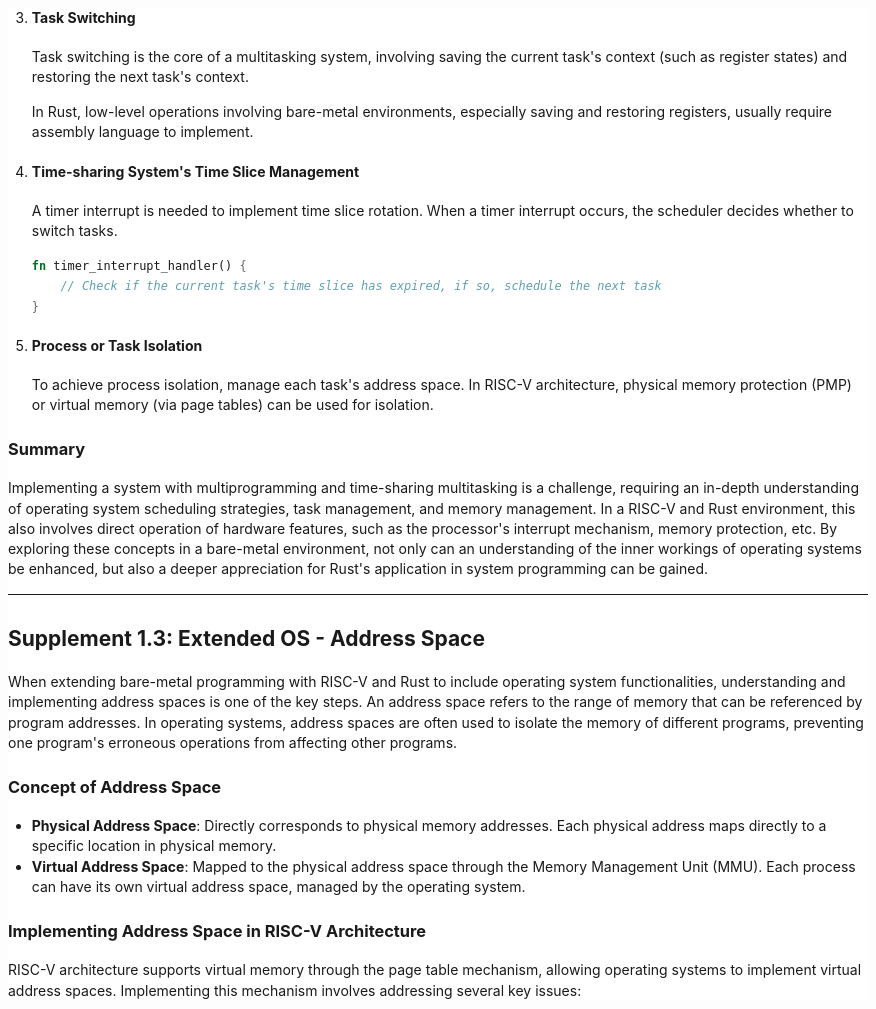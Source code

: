 3. #### Task Switching

   Task switching is the core of a multitasking system, involving saving the current task's context (such as register states) and restoring the next task's context.

   In Rust, low-level operations involving bare-metal environments, especially saving and restoring registers, usually require assembly language to implement.

4. #### Time-sharing System's Time Slice Management

   A timer interrupt is needed to implement time slice rotation. When a timer interrupt occurs, the scheduler decides whether to switch tasks.

   ```rust
   fn timer_interrupt_handler() {
       // Check if the current task's time slice has expired, if so, schedule the next task
   }
   ```

5. #### Process or Task Isolation

   To achieve process isolation, manage each task's address space. In RISC-V architecture, physical memory protection (PMP) or virtual memory (via page tables) can be used for isolation.

### Summary

Implementing a system with multiprogramming and time-sharing multitasking is a challenge, requiring an in-depth understanding of operating system scheduling strategies, task management, and memory management. In a RISC-V and Rust environment, this also involves direct operation of hardware features, such as the processor's interrupt mechanism, memory protection, etc. By exploring these concepts in a bare-metal environment, not only can an understanding of the inner workings of operating systems be enhanced, but also a deeper appreciation for Rust's application in system programming can be gained.

---

## Supplement 1.3: Extended OS - Address Space

When extending bare-metal programming with RISC-V and Rust to include operating system functionalities, understanding and implementing address spaces is one of the key steps. An address space refers to the range of memory that can be referenced by program addresses. In operating systems, address spaces are often used to isolate the memory of different programs, preventing one program's erroneous operations from affecting other programs.

### Concept of Address Space

- **Physical Address Space**: Directly corresponds to physical memory addresses. Each physical address maps directly to a specific location in physical memory.
- **Virtual Address Space**: Mapped to the physical address space through the Memory Management Unit (MMU). Each process can have its own virtual address space, managed by the operating system.

### Implementing Address Space in RISC-V Architecture

RISC-V architecture supports virtual memory through the page table mechanism, allowing operating systems to implement virtual address spaces. Implementing this mechanism involves addressing several key issues:
